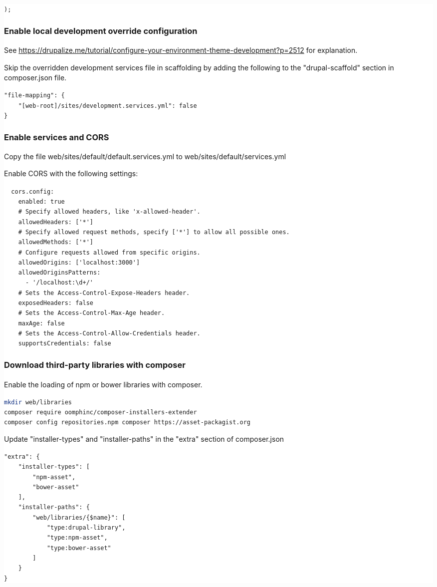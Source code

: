 ```
);
```

### Enable local development override configuration
See https://drupalize.me/tutorial/configure-your-environment-theme-development?p=2512 for explanation.

Skip the overridden development services file in scaffolding by adding the following to the "drupal-scaffold" section in composer.json file.
```composer
"file-mapping": {
    "[web-root]/sites/development.services.yml": false
}
```


### Enable services and CORS
Copy the file web/sites/default/default.services.yml to web/sites/default/services.yml

Enable CORS with the following settings:
```
  cors.config:
    enabled: true
    # Specify allowed headers, like 'x-allowed-header'.
    allowedHeaders: ['*']
    # Specify allowed request methods, specify ['*'] to allow all possible ones.
    allowedMethods: ['*']
    # Configure requests allowed from specific origins.
    allowedOrigins: ['localhost:3000']
    allowedOriginsPatterns:
      - '/localhost:\d+/'
    # Sets the Access-Control-Expose-Headers header.
    exposedHeaders: false
    # Sets the Access-Control-Max-Age header.
    maxAge: false
    # Sets the Access-Control-Allow-Credentials header.
    supportsCredentials: false
```

### Download third-party libraries with composer
Enable the loading of npm or bower libraries with composer.
```bash
mkdir web/libraries
composer require oomphinc/composer-installers-extender
composer config repositories.npm composer https://asset-packagist.org
```

Update "installer-types" and "installer-paths" in the "extra" section of composer.json
```composer
"extra": {
    "installer-types": [
        "npm-asset",
        "bower-asset"
    ],
    "installer-paths": {
        "web/libraries/{$name}": [
            "type:drupal-library",
            "type:npm-asset",
            "type:bower-asset"
        ]
    }
}
```
